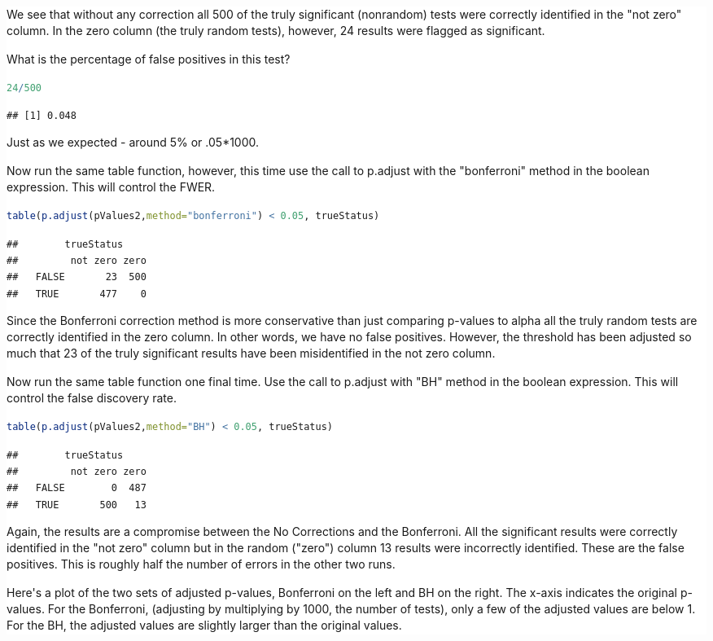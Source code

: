 We see that without any correction all 500 of the truly significant (nonrandom) tests were correctly identified in the "not zero" column. In the zero column (the truly random tests), however, 24 results were flagged as significant.

What is the percentage of false positives in this test?


```r
24/500
```

```
## [1] 0.048
```

Just as we expected - around 5% or .05*1000.

Now run the same table function, however, this time use the call to p.adjust with the "bonferroni" method in the boolean expression. This will control the FWER.


```r
table(p.adjust(pValues2,method="bonferroni") < 0.05, trueStatus)
```

```
##        trueStatus
##         not zero zero
##   FALSE       23  500
##   TRUE       477    0
```

Since the Bonferroni correction method is more conservative than just comparing p-values to alpha all the truly random tests are correctly identified in the zero column. In other words, we have no false positives. However, the threshold has been adjusted so much that 23 of the truly significant results have been misidentified in the not zero column.

Now run the same table function one final time. Use the call to p.adjust with "BH" method in the boolean expression. This will control the false discovery rate.


```r
table(p.adjust(pValues2,method="BH") < 0.05, trueStatus)
```

```
##        trueStatus
##         not zero zero
##   FALSE        0  487
##   TRUE       500   13
```

Again, the results are a compromise between the No Corrections and the Bonferroni. All the significant results were correctly identified in the "not zero" column but in the random ("zero") column 13 results were incorrectly identified. These are the false positives. This is roughly half the number of errors in the other two runs.

Here's a plot of the two sets of adjusted p-values, Bonferroni on the left and BH on the right. The x-axis indicates the original p-values. For the Bonferroni, (adjusting by multiplying by 1000, the number of tests), only a few of the adjusted values are below 1. For the BH, the adjusted values are slightly larger than the original values.
